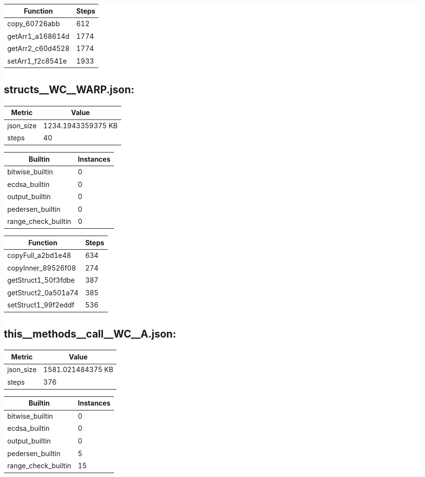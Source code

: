 | Function | Steps |
| ----------- | ----------- |
| copy_60726abb | 612 |
| getArr1_a168614d | 1774 |
| getArr2_c60d4528 | 1774 |
| setArr1_f2c8541e | 1933 |

## structs__WC__WARP.json:

| Metric | Value |
| ----------- | ----------- |
| json_size | 1234.1943359375 KB |
| steps | 40 |

| Builtin | Instances |
| ----------- | ----------- |
| bitwise_builtin | 0 |
| ecdsa_builtin | 0 |
| output_builtin | 0 |
| pedersen_builtin | 0 |
| range_check_builtin | 0 |

| Function | Steps |
| ----------- | ----------- |
| copyFull_a2bd1e48 | 634 |
| copyInner_89526f08 | 274 |
| getStruct1_50f3fdbe | 387 |
| getStruct2_0a501a74 | 385 |
| setStruct1_99f2eddf | 536 |

## this__methods__call__WC__A.json:

| Metric | Value |
| ----------- | ----------- |
| json_size | 1581.021484375 KB |
| steps | 376 |

| Builtin | Instances |
| ----------- | ----------- |
| bitwise_builtin | 0 |
| ecdsa_builtin | 0 |
| output_builtin | 0 |
| pedersen_builtin | 5 |
| range_check_builtin | 15 |
